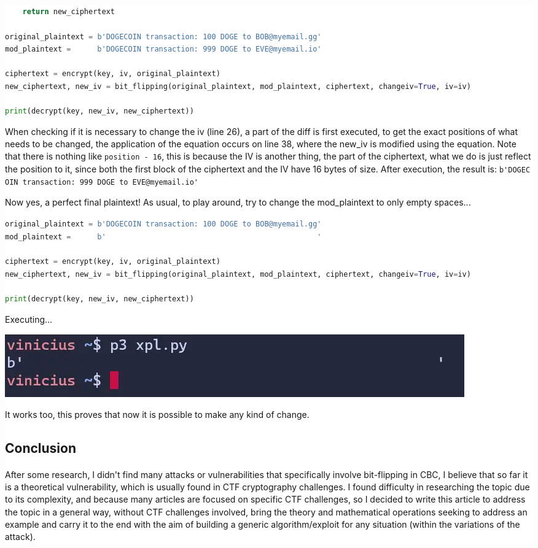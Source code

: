 ```python
    return new_ciphertext
    
original_plaintext = b'DOGECOIN transaction: 100 DOGE to BOB@myemail.gg'
mod_plaintext =      b'DOGECOIN transaction: 999 DOGE to EVE@myemail.io'

ciphertext = encrypt(key, iv, original_plaintext)
new_ciphertext, new_iv = bit_flipping(original_plaintext, mod_plaintext, ciphertext, changeiv=True, iv=iv)

print(decrypt(key, new_iv, new_ciphertext))
```

When checking if it is necessary to change the iv (line 26), a part of the diff is first executed, to get the exact positions of what needs to be changed, the application of the equation occurs on line 38, where the new_iv is modified using the equation. Note that there is nothing like `position - 16`, this is because the IV is another thing, the part of the ciphertext, what we do is just reflect the position to it, since both the first block of the ciphertext and the IV have 16 bytes of size. 
After execution, the result is: `b'DOGECOIN transaction: 999 DOGE to EVE@myemail.io'`

Now yes, a perfect final plaintext! As usual, to play around, try to change the mod_plaintext to only empty spaces...
```python
original_plaintext = b'DOGECOIN transaction: 100 DOGE to BOB@myemail.gg'
mod_plaintext =      b'                                                '

ciphertext = encrypt(key, iv, original_plaintext)
new_ciphertext, new_iv = bit_flipping(original_plaintext, mod_plaintext, ciphertext, changeiv=True, iv=iv)

print(decrypt(key, new_iv, new_ciphertext))
```
Executing...

![image](/assets/cbc_bit_flipping/BJF5EY-VT.webp)

It works too, this proves that now it is possible to make any kind of change.

## Conclusion

After some research, I didn't find many attacks or vulnerabilities that specifically involve bit-flipping in CBC, I believe that so far it is a theoretical vulnerability, which is usually found in CTF cryptography challenges. I found difficulty in researching the topic due to its complexity, and because many articles are focused on specific CTF challenges, so I decided to write this article to address the topic in a general way, without CTF challenges involved, bring the theory and mathematical operations seeking to address an example and carry it to the end with the aim of building a generic algorithm/exploit for any situation (within the variations of the attack).
